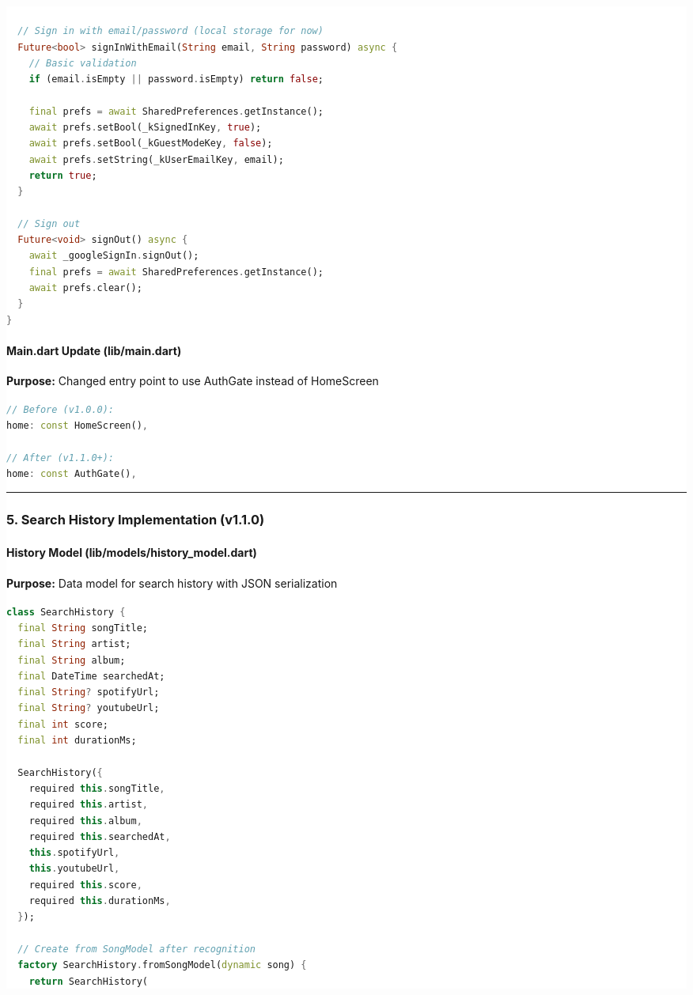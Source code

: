 ```dart

  // Sign in with email/password (local storage for now)
  Future<bool> signInWithEmail(String email, String password) async {
    // Basic validation
    if (email.isEmpty || password.isEmpty) return false;

    final prefs = await SharedPreferences.getInstance();
    await prefs.setBool(_kSignedInKey, true);
    await prefs.setBool(_kGuestModeKey, false);
    await prefs.setString(_kUserEmailKey, email);
    return true;
  }

  // Sign out
  Future<void> signOut() async {
    await _googleSignIn.signOut();
    final prefs = await SharedPreferences.getInstance();
    await prefs.clear();
  }
}
```

#### Main.dart Update (lib/main.dart)
**Purpose:** Changed entry point to use AuthGate instead of HomeScreen

```dart
// Before (v1.0.0):
home: const HomeScreen(),

// After (v1.1.0+):
home: const AuthGate(),
```

---

### 5. Search History Implementation (v1.1.0)

#### History Model (lib/models/history_model.dart)
**Purpose:** Data model for search history with JSON serialization

```dart
class SearchHistory {
  final String songTitle;
  final String artist;
  final String album;
  final DateTime searchedAt;
  final String? spotifyUrl;
  final String? youtubeUrl;
  final int score;
  final int durationMs;

  SearchHistory({
    required this.songTitle,
    required this.artist,
    required this.album,
    required this.searchedAt,
    this.spotifyUrl,
    this.youtubeUrl,
    required this.score,
    required this.durationMs,
  });

  // Create from SongModel after recognition
  factory SearchHistory.fromSongModel(dynamic song) {
    return SearchHistory(
```